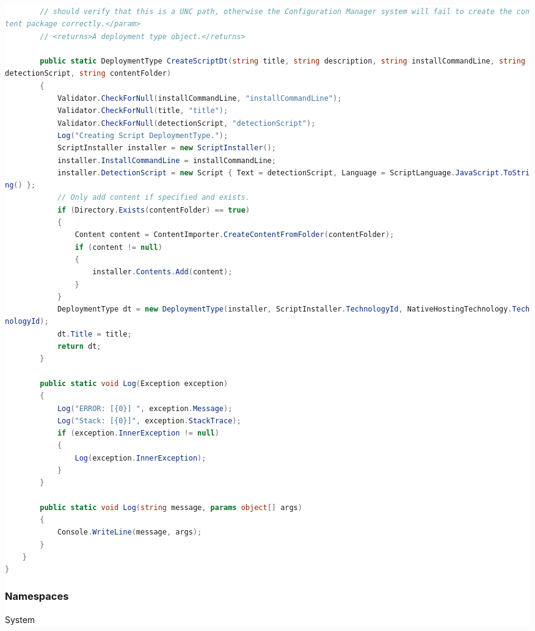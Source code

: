 ```c#  
        // should verify that this is a UNC path, otherwise the Configuration Manager system will fail to create the content package correctly.</param>  
        // <returns>A deployment type object.</returns>  

        public static DeploymentType CreateScriptDt(string title, string description, string installCommandLine, string detectionScript, string contentFolder)  
        {  
            Validator.CheckForNull(installCommandLine, "installCommandLine");  
            Validator.CheckForNull(title, "title");  
            Validator.CheckForNull(detectionScript, "detectionScript");  
            Log("Creating Script DeploymentType.");  
            ScriptInstaller installer = new ScriptInstaller();  
            installer.InstallCommandLine = installCommandLine;  
            installer.DetectionScript = new Script { Text = detectionScript, Language = ScriptLanguage.JavaScript.ToString() };  
            // Only add content if specified and exists.  
            if (Directory.Exists(contentFolder) == true)  
            {  
                Content content = ContentImporter.CreateContentFromFolder(contentFolder);  
                if (content != null)  
                {  
                    installer.Contents.Add(content);  
                }  
            }  
            DeploymentType dt = new DeploymentType(installer, ScriptInstaller.TechnologyId, NativeHostingTechnology.TechnologyId);  
            dt.Title = title;  
            return dt;  
        }  

        public static void Log(Exception exception)  
        {  
            Log("ERROR: [{0}] ", exception.Message);  
            Log("Stack: [{0}]", exception.StackTrace);  
            if (exception.InnerException != null)  
            {  
                Log(exception.InnerException);  
            }  
        }  

        public static void Log(string message, params object[] args)  
        {  
            Console.WriteLine(message, args);  
        }  
    }  
}  

```  

### Namespaces  
 System  
